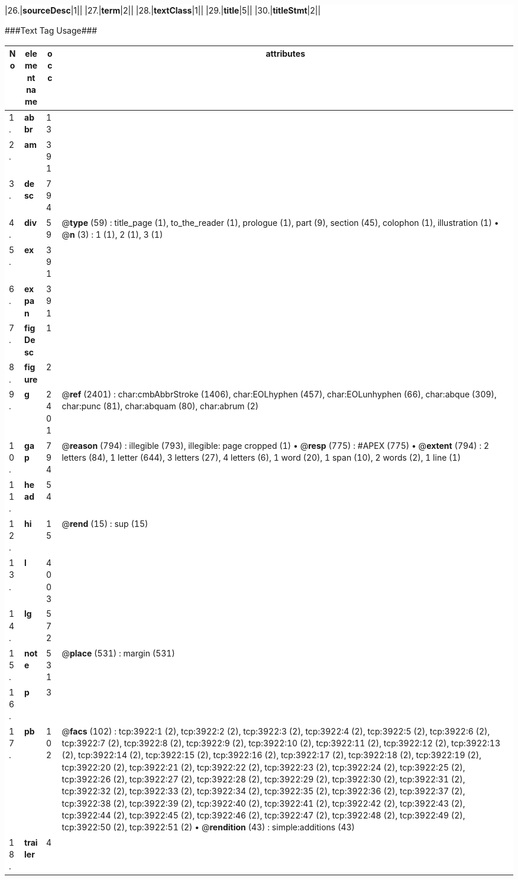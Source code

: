 |26.|__sourceDesc__|1||
|27.|__term__|2||
|28.|__textClass__|1||
|29.|__title__|5||
|30.|__titleStmt__|2||


###Text Tag Usage###

|No|element name|occ|attributes|
|---|---|---|---|
|1.|__abbr__|13||
|2.|__am__|391||
|3.|__desc__|794||
|4.|__div__|59| @__type__ (59) : title_page (1), to_the_reader (1), prologue (1), part (9), section (45), colophon (1), illustration (1)  •  @__n__ (3) : 1 (1), 2 (1), 3 (1)|
|5.|__ex__|391||
|6.|__expan__|391||
|7.|__figDesc__|1||
|8.|__figure__|2||
|9.|__g__|2401| @__ref__ (2401) : char:cmbAbbrStroke (1406), char:EOLhyphen (457), char:EOLunhyphen (66), char:abque (309), char:punc (81), char:abquam (80), char:abrum (2)|
|10.|__gap__|794| @__reason__ (794) : illegible (793), illegible: page cropped (1)  •  @__resp__ (775) : #APEX (775)  •  @__extent__ (794) : 2 letters (84), 1 letter (644), 3 letters (27), 4 letters (6), 1 word (20), 1 span (10), 2 words (2), 1 line (1)|
|11.|__head__|54||
|12.|__hi__|15| @__rend__ (15) : sup (15)|
|13.|__l__|4003||
|14.|__lg__|572||
|15.|__note__|531| @__place__ (531) : margin (531)|
|16.|__p__|3||
|17.|__pb__|102| @__facs__ (102) : tcp:3922:1 (2), tcp:3922:2 (2), tcp:3922:3 (2), tcp:3922:4 (2), tcp:3922:5 (2), tcp:3922:6 (2), tcp:3922:7 (2), tcp:3922:8 (2), tcp:3922:9 (2), tcp:3922:10 (2), tcp:3922:11 (2), tcp:3922:12 (2), tcp:3922:13 (2), tcp:3922:14 (2), tcp:3922:15 (2), tcp:3922:16 (2), tcp:3922:17 (2), tcp:3922:18 (2), tcp:3922:19 (2), tcp:3922:20 (2), tcp:3922:21 (2), tcp:3922:22 (2), tcp:3922:23 (2), tcp:3922:24 (2), tcp:3922:25 (2), tcp:3922:26 (2), tcp:3922:27 (2), tcp:3922:28 (2), tcp:3922:29 (2), tcp:3922:30 (2), tcp:3922:31 (2), tcp:3922:32 (2), tcp:3922:33 (2), tcp:3922:34 (2), tcp:3922:35 (2), tcp:3922:36 (2), tcp:3922:37 (2), tcp:3922:38 (2), tcp:3922:39 (2), tcp:3922:40 (2), tcp:3922:41 (2), tcp:3922:42 (2), tcp:3922:43 (2), tcp:3922:44 (2), tcp:3922:45 (2), tcp:3922:46 (2), tcp:3922:47 (2), tcp:3922:48 (2), tcp:3922:49 (2), tcp:3922:50 (2), tcp:3922:51 (2)  •  @__rendition__ (43) : simple:additions (43)|
|18.|__trailer__|4||
